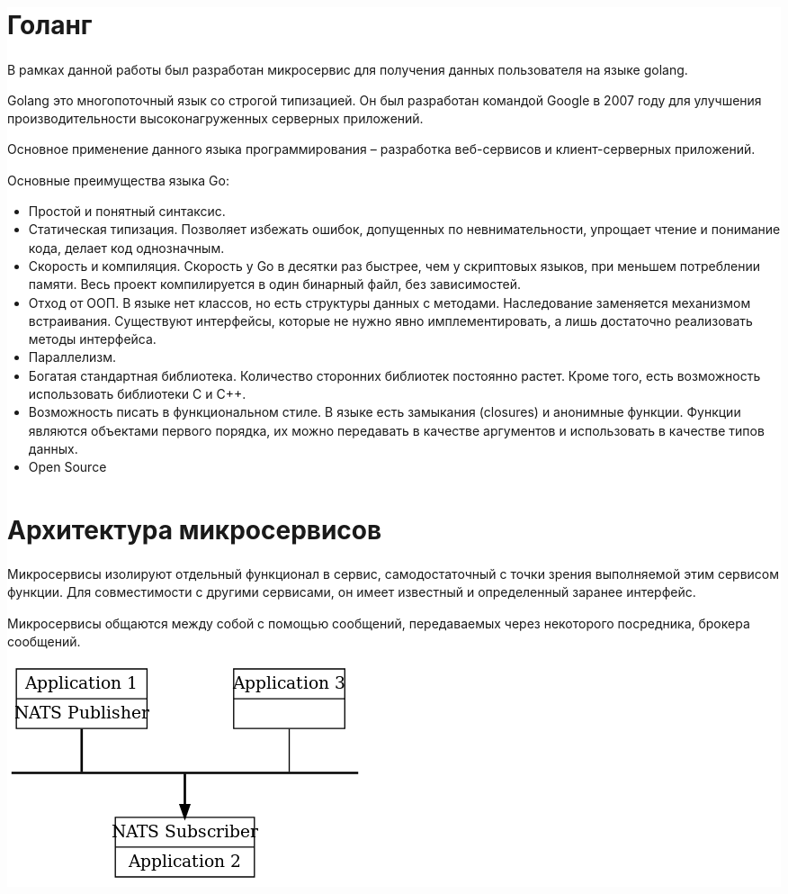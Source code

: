 # Голанг 
В рамках данной работы был разработан микросервис для получения данных пользователя на языке golang. 

Golang это многопоточный язык со строгой типизацией. Он был разработан командой Google в 2007 году для улучшения производительности высоконагруженных серверных приложений.

Основное применение данного языка программирования – разработка веб-сервисов и клиент-серверных приложений.

Основные преимущества языка Go:

- Простой и понятный синтаксис.
- Статическая типизация. Позволяет избежать ошибок, допущенных по невнимательности, упрощает чтение и понимание кода, делает код однозначным.
- Скорость и компиляция. Скорость у Go в десятки раз быстрее, чем у скриптовых языков, при меньшем потреблении памяти. Весь проект компилируется в один бинарный файл, без зависимостей. 
- Отход от ООП. В языке нет классов, но есть структуры данных с методами. Наследование заменяется механизмом встраивания. Существуют интерфейсы, которые не нужно явно имплементировать, а лишь достаточно реализовать методы интерфейса.
- Параллелизм. 
- Богатая стандартная библиотека. Количество сторонних библиотек постоянно растет. Кроме того, есть возможность использовать библиотеки C и C++.
- Возможность писать в функциональном стиле. В языке есть замыкания (closures) и анонимные функции. Функции являются объектами первого порядка, их можно передавать в качестве аргументов и использовать в качестве типов данных.
- Open Source

# Архитектура микросервисов


Микросервисы изолируют отдельный функционал в сервис, самодостаточный с точки зрения выполняемой этим сервисом функции. Для совместимости с другими сервисами, он имеет известный и определенный заранее интерфейс.

Микросервисы общаются между собой с помощью сообщений, передаваемых через некоторого посредника, брокера сообщений.

![](Aspose.Words.f2a1377c-a1ec-4d76-8424-acecf2eaffe9.001.png)
